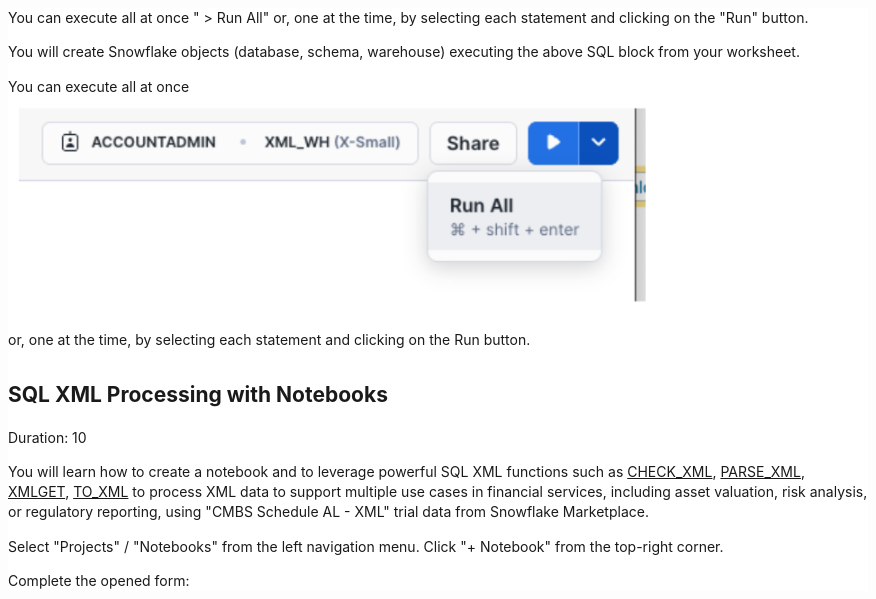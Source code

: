 You can execute all at once " > Run All" or, one at the time, by selecting each statement and clicking on the "Run" button.

You will create Snowflake objects (database, schema, warehouse) executing the above SQL block from your worksheet. 

You can execute all at once 
![](assets/pic4a.png)
or, one at the time, by selecting each statement and clicking on the Run button.


## SQL XML Processing with Notebooks
Duration: 10

You will learn how to create a notebook and to leverage powerful SQL XML functions such as [CHECK_XML](https://docs.snowflake.com/en/sql-reference/functions/check_xml), [PARSE_XML](https://docs.snowflake.com/en/sql-reference/functions/parse_xml), [XMLGET](https://docs.snowflake.com/en/sql-reference/functions/xmlget), [TO_XML](https://docs.snowflake.com/en/sql-reference/functions/to_xml) to process XML data to support multiple use cases in financial services, including asset valuation, risk analysis, or regulatory reporting, using "CMBS Schedule AL - XML" trial data from Snowflake Marketplace.

Select "Projects" / "Notebooks" from the left navigation menu. Click "+ Notebook" from the top-right corner.

Complete the opened form:
